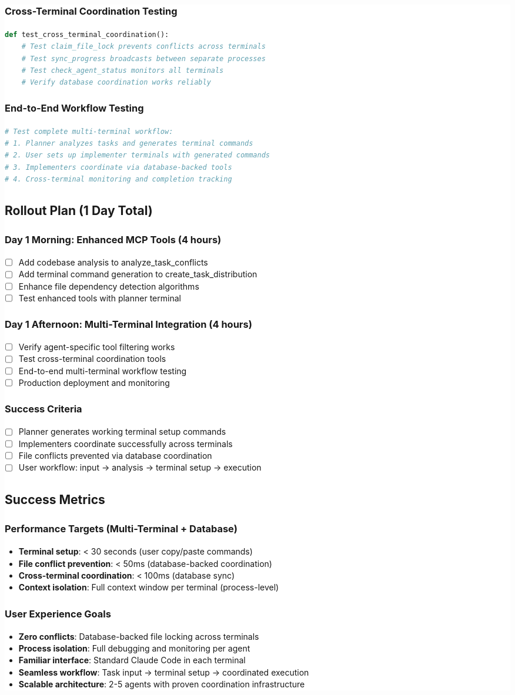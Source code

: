 ### Cross-Terminal Coordination Testing
```python
def test_cross_terminal_coordination():
    # Test claim_file_lock prevents conflicts across terminals
    # Test sync_progress broadcasts between separate processes
    # Test check_agent_status monitors all terminals
    # Verify database coordination works reliably
```

### End-to-End Workflow Testing
```bash
# Test complete multi-terminal workflow:
# 1. Planner analyzes tasks and generates terminal commands
# 2. User sets up implementer terminals with generated commands
# 3. Implementers coordinate via database-backed tools
# 4. Cross-terminal monitoring and completion tracking
```

## Rollout Plan (1 Day Total)

### Day 1 Morning: Enhanced MCP Tools (4 hours)
- [ ] Add codebase analysis to analyze_task_conflicts
- [ ] Add terminal command generation to create_task_distribution
- [ ] Enhance file dependency detection algorithms
- [ ] Test enhanced tools with planner terminal

### Day 1 Afternoon: Multi-Terminal Integration (4 hours)  
- [ ] Verify agent-specific tool filtering works
- [ ] Test cross-terminal coordination tools
- [ ] End-to-end multi-terminal workflow testing
- [ ] Production deployment and monitoring

### Success Criteria
- [ ] Planner generates working terminal setup commands
- [ ] Implementers coordinate successfully across terminals
- [ ] File conflicts prevented via database coordination
- [ ] User workflow: input → analysis → terminal setup → execution

## Success Metrics

### Performance Targets (Multi-Terminal + Database)
- **Terminal setup**: < 30 seconds (user copy/paste commands)
- **File conflict prevention**: < 50ms (database-backed coordination)
- **Cross-terminal coordination**: < 100ms (database sync)
- **Context isolation**: Full context window per terminal (process-level)

### User Experience Goals
- **Zero conflicts**: Database-backed file locking across terminals
- **Process isolation**: Full debugging and monitoring per agent
- **Familiar interface**: Standard Claude Code in each terminal
- **Seamless workflow**: Task input → terminal setup → coordinated execution
- **Scalable architecture**: 2-5 agents with proven coordination infrastructure
